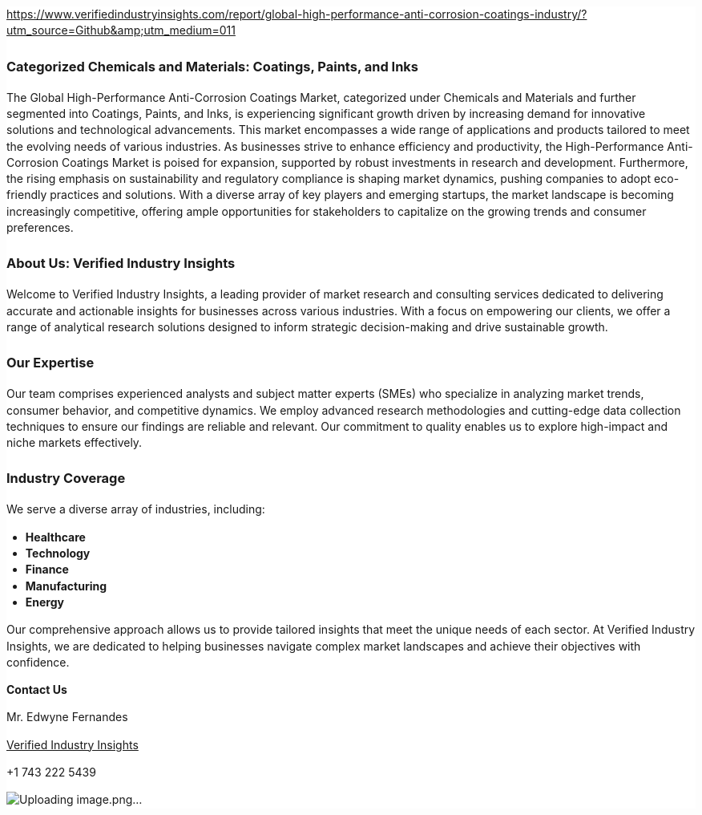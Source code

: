</strong><a href="https://www.verifiedindustryinsights.com/report/global-high-performance-anti-corrosion-coatings-industry/?utm_source=Github&amp;utm_medium=011">https://www.verifiedindustryinsights.com/report/global-high-performance-anti-corrosion-coatings-industry/?utm_source=Github&amp;utm_medium=011</a>&nbsp;</p><h3>Categorized Chemicals and Materials: Coatings, Paints, and Inks </h3><p>The Global High-Performance Anti-Corrosion Coatings Market, categorized under Chemicals and Materials and further segmented into Coatings, Paints, and Inks, is experiencing significant growth driven by increasing demand for innovative solutions and technological advancements. This market encompasses a wide range of applications and products tailored to meet the evolving needs of various industries. As businesses strive to enhance efficiency and productivity, the High-Performance Anti-Corrosion Coatings Market is poised for expansion, supported by robust investments in research and development. Furthermore, the rising emphasis on sustainability and regulatory compliance is shaping market dynamics, pushing companies to adopt eco-friendly practices and solutions. With a diverse array of key players and emerging startups, the market landscape is becoming increasingly competitive, offering ample opportunities for stakeholders to capitalize on the growing trends and consumer preferences.</p><h3>About Us: Verified Industry Insights</h3><p>Welcome to Verified Industry Insights, a leading provider of market research and consulting services dedicated to delivering accurate and actionable insights for businesses across various industries. With a focus on empowering our clients, we offer a range of analytical research solutions designed to inform strategic decision-making and drive sustainable growth.</p><h3>Our Expertise</h3><p>Our team comprises experienced analysts and subject matter experts (SMEs) who specialize in analyzing market trends, consumer behavior, and competitive dynamics. We employ advanced research methodologies and cutting-edge data collection techniques to ensure our findings are reliable and relevant. Our commitment to quality enables us to explore high-impact and niche markets effectively.</p><h3>Industry Coverage</h3><p>We serve a diverse array of industries, including:</p><ul><li><strong>Healthcare</strong></li><li><strong>Technology</strong></li><li><strong>Finance</strong></li><li><strong>Manufacturing</strong></li><li><strong>Energy</strong></li></ul><p>Our comprehensive approach allows us to provide tailored insights that meet the unique needs of each sector. At Verified Industry Insights, we are dedicated to helping businesses navigate complex market landscapes and achieve their objectives with confidence.</p><p><strong>Contact Us</strong></p><p>Mr. Edwyne Fernandes</p><p><a href="https://www.verifiedindustryinsights.com/">Verified Industry Insights</a></p><p>+1 743 222 5439</p>
![Uploading image.png…]()
